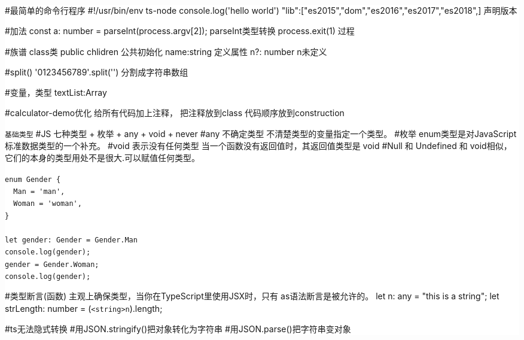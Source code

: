 #最简单的命令行程序
#!/usr/bin/env ts-node
console.log('hello world')
"lib":["es2015","dom","es2016","es2017","es2018",]      声明版本

#加法
const a: number = parseInt(process.argv[2]);    parseInt类型转换
 process.exit(1)                                过程 

#族谱
class类
public chlidren     公共初始化
name:string         定义属性
n?: number          n未定义

#split()
'0123456789'.split('')    分割成字符串数组

#变量，类型
textList:Array<string>

#calculator-demo优化
给所有代码加上注释，
把注释放到class
代码顺序放到construction



`基础类型`
#JS 七种类型 + 枚举 + any + void + never
#any    不确定类型
不清楚类型的变量指定一个类型。
#枚举
enum类型是对JavaScript标准数据类型的一个补充。
#void   表示没有任何类型
当一个函数没有返回值时，其返回值类型是 void
#Null 和 Undefined
和 void相似，它们的本身的类型用处不是很大.可以赋值任何类型。
~~~
enum Gender {
  Man = 'man',
  Woman = 'woman',
}

let gender: Gender = Gender.Man
console.log(gender);
gender = Gender.Woman;
console.log(gender);
~~~

#类型断言(函数)
主观上确保类型，当你在TypeScript里使用JSX时，只有 as语法断言是被允许的。
let n: any = "this is a string";
let strLength: number = (`<string>n`).length;

#ts无法隐式转换
#用JSON.stringify()把对象转化为字符串
#用JSON.parse()把字符串变对象


[index: number]: string;